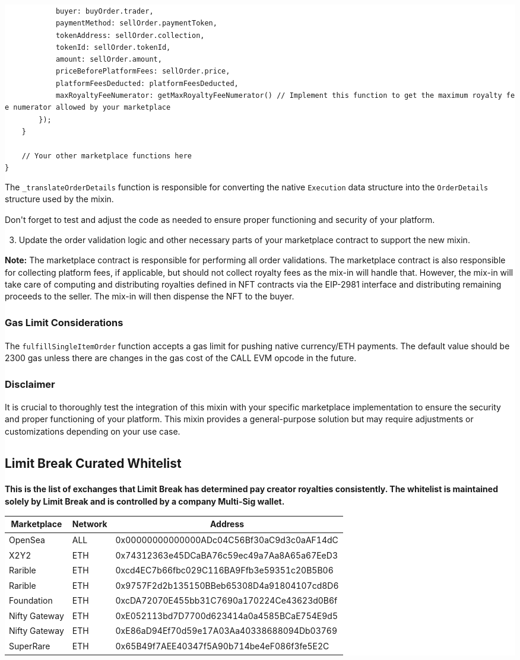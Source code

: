 ```solidity
            buyer: buyOrder.trader,
            paymentMethod: sellOrder.paymentToken,
            tokenAddress: sellOrder.collection,
            tokenId: sellOrder.tokenId,
            amount: sellOrder.amount,
            priceBeforePlatformFees: sellOrder.price,
            platformFeesDeducted: platformFeesDeducted,
            maxRoyaltyFeeNumerator: getMaxRoyaltyFeeNumerator() // Implement this function to get the maximum royalty fee numerator allowed by your marketplace
        });
    }

    // Your other marketplace functions here
}
```

The `_translateOrderDetails` function is responsible for converting the native `Execution` data structure into the `OrderDetails` structure used by the mixin.

Don't forget to test and adjust the code as needed to ensure proper functioning and security of your platform.

3. Update the order validation logic and other necessary parts of your marketplace contract to support the new mixin.

**Note:** The marketplace contract is responsible for performing all order validations.  The marketplace contract is also responsible for collecting platform fees, if applicable, but should not collect royalty fees as the mix-in will handle that.  However, the mix-in will take care of computing and distributing royalties defined in NFT contracts via the EIP-2981 interface and distributing remaining proceeds to the seller.  The mix-in will then dispense the NFT to the buyer.

### Gas Limit Considerations
The `fulfillSingleItemOrder` function accepts a gas limit for pushing native currency/ETH payments. The default value should be 2300 gas unless there are changes in the gas cost of the CALL EVM opcode in the future.

### Disclaimer
It is crucial to thoroughly test the integration of this mixin with your specific marketplace implementation to ensure the security and proper functioning of your platform. This mixin provides a general-purpose solution but may require adjustments or customizations depending on your use case.

## Limit Break Curated Whitelist

**This is the list of exchanges that Limit Break has determined pay creator royalties consistently.  The whitelist is maintained solely by Limit Break and is controlled by a company Multi-Sig wallet.**

| Marketplace | Network | Address |
|-|-|-|
| OpenSea | ALL | 0x00000000000000ADc04C56Bf30aC9d3c0aAF14dC |
| X2Y2 | ETH | 0x74312363e45DCaBA76c59ec49a7Aa8A65a67EeD3 |
| Rarible | ETH | 0xcd4EC7b66fbc029C116BA9Ffb3e59351c20B5B06 |
| Rarible | ETH | 0x9757F2d2b135150BBeb65308D4a91804107cd8D6 |
| Foundation | ETH | 0xcDA72070E455bb31C7690a170224Ce43623d0B6f |
| Nifty Gateway | ETH | 0xE052113bd7D7700d623414a0a4585BCaE754E9d5 |
| Nifty Gateway | ETH | 0xE86aD94Ef70d59e17A03Aa40338688094Db03769 |
| SuperRare | ETH | 0x65B49f7AEE40347f5A90b714be4eF086f3fe5E2C |